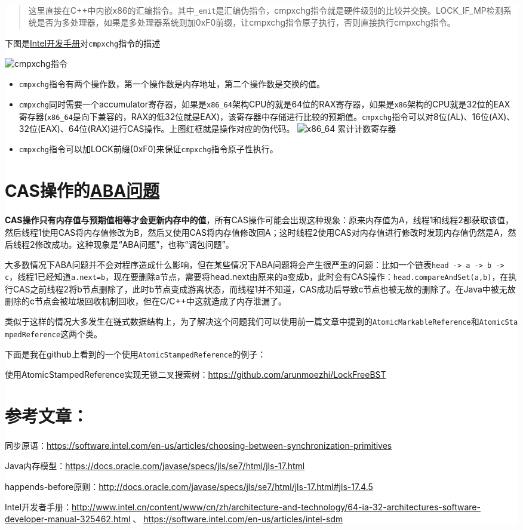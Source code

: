 > 这里直接在C++中内嵌x86的汇编指令。其中`_emit`是汇编伪指令，cmpxchg指令就是硬件级别的比较并交换。LOCK_IF_MP检测系统是否为多处理器，如果是多处理器系统则加0xF0前缀，让cmpxchg指令原子执行，否则直接执行cmpxchg指令。

下图是[Intel开发手册](https://software.intel.com/en-us/articles/intel-sdm)对`cmpxchg`指令的描述

![cmpxchg指令](http://img-blog.csdn.net/20170627231139174?watermark/2/text/aHR0cDovL2Jsb2cuY3Nkbi5uZXQvSG9sbW9meQ==/font/5a6L5L2T/fontsize/400/fill/I0JBQkFCMA==/dissolve/70/gravity/SouthEast)

* `cmpxchg`指令有两个操作数，第一个操作数是内存地址，第二个操作数是交换的值。

* `cmpxchg`同时需要一个accumulator寄存器，如果是`x86_64`架构CPU的就是64位的RAX寄存器，如果是`x86`架构的CPU就是32位的EAX寄存器(`x86_64`是向下兼容的，RAX的低32位就是EAX)，该寄存器中存储进行比较的预期值。`cmpxchg`指令可以对8位(AL)、16位(AX)、32位(EAX)、64位(RAX)进行CAS操作。上图红框就是操作对应的伪代码。
![x86_64 累计计数寄存器](http://img-blog.csdn.net/20170627231331542?watermark/2/text/aHR0cDovL2Jsb2cuY3Nkbi5uZXQvSG9sbW9meQ==/font/5a6L5L2T/fontsize/400/fill/I0JBQkFCMA==/dissolve/70/gravity/SouthEast)

* `cmpxchg`指令可以加LOCK前缀(0xF0)来保证`cmpxchg`指令原子性执行。

# CAS操作的[ABA问题](https://en.wikipedia.org/wiki/ABA_problem)

**CAS操作只有内存值与预期值相等才会更新内存中的值**，所有CAS操作可能会出现这种现象：原来内存值为A，线程1和线程2都获取该值，然后线程1使用CAS将内存值修改为B，然后又使用CAS将内存值修改回A；这时线程2使用CAS对内存值进行修改时发现内存值仍然是A，然后线程2修改成功。这种现象是“ABA问题”，也称“调包问题”。

大多数情况下ABA问题并不会对程序造成什么影响，但在某些情况下ABA问题将会产生很严重的问题：比如一个链表`head -> a -> b -> c`，线程1已经知道`a.next=b`，现在要删除a节点，需要将head.next由原来的a变成b，此时会有CAS操作：`head.compareAndSet(a,b)`，在执行CAS之前线程2将b节点删除了，此时b节点变成游离状态，而线程1并不知道，CAS成功后导致c节点也被无故的删除了。在Java中被无故删除的c节点会被垃圾回收机制回收，但在C/C++中这就造成了内存泄漏了。

类似于这样的情况大多发生在链式数据结构上，为了解决这个问题我们可以使用前一篇文章中提到的`AtomicMarkableReference`和`AtomicStampedReference`这两个类。

下面是我在github上看到的一个使用`AtomicStampedReference`的例子：

使用AtomicStampedReference实现无锁二叉搜索树：https://github.com/arunmoezhi/LockFreeBST

# 参考文章：

同步原语：https://software.intel.com/en-us/articles/choosing-between-synchronization-primitives

Java内存模型：https://docs.oracle.com/javase/specs/jls/se7/html/jls-17.html

happends-before原则：http://docs.oracle.com/javase/specs/jls/se7/html/jls-17.html#jls-17.4.5

Intel开发者手册：http://www.intel.cn/content/www/cn/zh/architecture-and-technology/64-ia-32-architectures-software-developer-manual-325462.html 、 https://software.intel.com/en-us/articles/intel-sdm